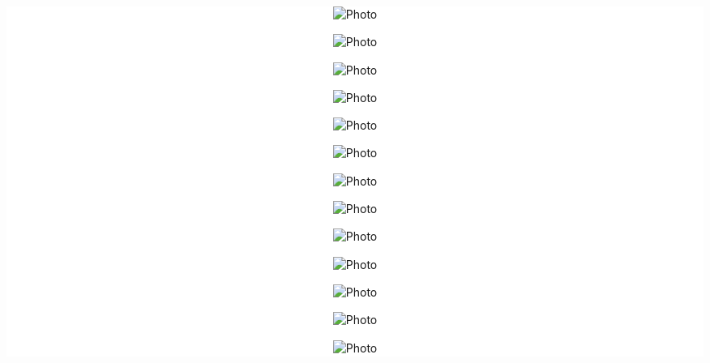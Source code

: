 <p align="center">
  <img src="https://selenitewhisper.github.io/assets/img/posts/aaronliu1028/11.jpeg?raw=true" alt="Photo" style="width: 1000px;"/> 
</p>

<p align="center">
  <img src="https://selenitewhisper.github.io/assets/img/posts/aaronliu1028/12.jpeg?raw=true" alt="Photo" style="width: 1000px;"/> 
</p>

<p align="center">
  <img src="https://selenitewhisper.github.io/assets/img/posts/aaronliu1028/13.jpeg?raw=true" alt="Photo" style="width: 1000px;"/> 
</p>

<p align="center">
  <img src="https://selenitewhisper.github.io/assets/img/posts/aaronliu1028/14.jpeg?raw=true" alt="Photo" style="width: 1000px;"/> 
</p>

<p align="center">
  <img src="https://selenitewhisper.github.io/assets/img/posts/aaronliu1028/15.jpeg?raw=true" alt="Photo" style="width: 1000px;"/> 
</p>

<p align="center">
  <img src="https://selenitewhisper.github.io/assets/img/posts/aaronliu1028/16.jpeg?raw=true" alt="Photo" style="width: 1000px;"/> 
</p>

<p align="center">
  <img src="https://selenitewhisper.github.io/assets/img/posts/aaronliu1028/17.jpeg?raw=true" alt="Photo" style="width: 1000px;"/> 
</p>

<p align="center">
  <img src="https://selenitewhisper.github.io/assets/img/posts/aaronliu1028/18.jpeg?raw=true" alt="Photo" style="width: 1000px;"/> 
</p>

<p align="center">
  <img src="https://selenitewhisper.github.io/assets/img/posts/aaronliu1028/19.jpeg?raw=true" alt="Photo" style="width: 1000px;"/> 
</p>

<p align="center">
  <img src="https://selenitewhisper.github.io/assets/img/posts/aaronliu1028/20.jpeg?raw=true" alt="Photo" style="width: 1000px;"/> 
</p>

<p align="center">
  <img src="https://selenitewhisper.github.io/assets/img/posts/aaronliu1028/21.jpeg?raw=true" alt="Photo" style="width: 1000px;"/> 
</p>

<p align="center">
  <img src="https://selenitewhisper.github.io/assets/img/posts/aaronliu1028/22.jpeg?raw=true" alt="Photo" style="width: 1000px;"/> 
</p>

<p align="center">
  <img src="https://selenitewhisper.github.io/assets/img/posts/aaronliu1028/23.jpeg?raw=true" alt="Photo" style="width: 1000px;"/> 
</p>
